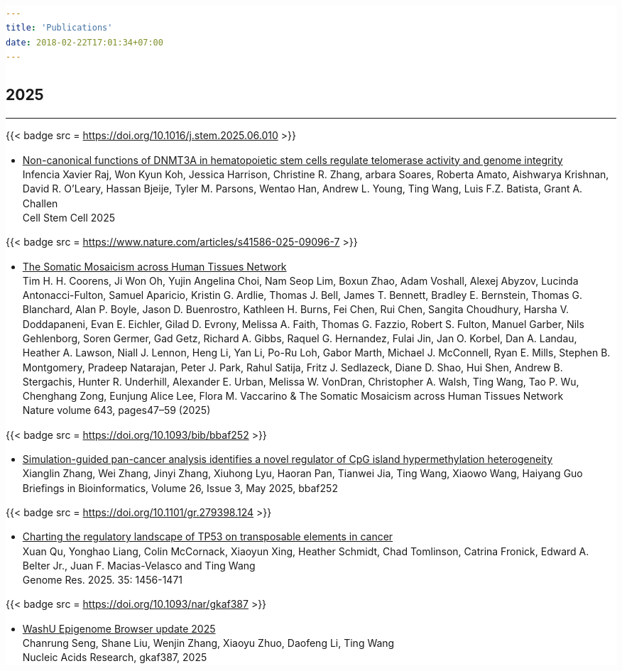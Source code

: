 ```yaml
---
title: 'Publications'
date: 2018-02-22T17:01:34+07:00
---
```


## **2025**

--- 
{{< badge src = https://doi.org/10.1016/j.stem.2025.06.010 >}}

- [Non-canonical functions of DNMT3A in hematopoietic stem cells regulate telomerase activity and genome integrity](https://doi.org/10.1016/j.stem.2025.06.010)\
  Infencia Xavier Raj, Won Kyun Koh, Jessica Harrison, Christine R. Zhang, arbara Soares, Roberta Amato, Aishwarya Krishnan, David R. O’Leary, Hassan Bjeije, Tyler M. Parsons, Wentao Han, Andrew L. Young, Ting Wang, Luis F.Z. Batista, Grant A. Challen\
  Cell Stem Cell 2025
  
{{< badge src = https://www.nature.com/articles/s41586-025-09096-7 >}}

- [The Somatic Mosaicism across Human Tissues Network](https://doi.org/10.1038/s41586-025-09096-7)\
  Tim H. H. Coorens, Ji Won Oh, Yujin Angelina Choi, Nam Seop Lim, Boxun Zhao, Adam Voshall, Alexej Abyzov, Lucinda Antonacci-Fulton, Samuel Aparicio, Kristin G. Ardlie, Thomas J. Bell, James T. Bennett, Bradley E. Bernstein, Thomas G. Blanchard, Alan P. Boyle, Jason D. Buenrostro, Kathleen H. Burns, Fei Chen, Rui Chen, Sangita Choudhury, Harsha V. Doddapaneni, Evan E. Eichler, Gilad D. Evrony, Melissa A. Faith, Thomas G. Fazzio, Robert S. Fulton, Manuel Garber, Nils Gehlenborg, Soren Germer, Gad Getz, Richard A. Gibbs, Raquel G. Hernandez, Fulai Jin, Jan O. Korbel, Dan A. Landau, Heather A. Lawson, Niall J. Lennon, Heng Li, Yan Li, Po-Ru Loh, Gabor Marth, Michael J. McConnell, Ryan E. Mills, Stephen B. Montgomery, Pradeep Natarajan, Peter J. Park, Rahul Satija, Fritz J. Sedlazeck, Diane D. Shao, Hui Shen, Andrew B. Stergachis, Hunter R. Underhill, Alexander E. Urban, Melissa W. VonDran, Christopher A. Walsh, Ting Wang, Tao P. Wu, Chenghang Zong, Eunjung Alice Lee, Flora M. Vaccarino & The Somatic Mosaicism across Human Tissues Network\
  Nature volume 643, pages47–59 (2025)
  
{{< badge src = https://doi.org/10.1093/bib/bbaf252 >}}

- [Simulation-guided pan-cancer analysis identifies a novel regulator of CpG island hypermethylation heterogeneity](https://doi.org/10.1093/bib/bbaf252)\
  Xianglin Zhang, Wei Zhang, Jinyi Zhang, Xiuhong Lyu, Haoran Pan, Tianwei Jia, Ting Wang, Xiaowo Wang, Haiyang Guo\
  Briefings in Bioinformatics, Volume 26, Issue 3, May 2025, bbaf252
  
{{< badge src = https://doi.org/10.1101/gr.279398.124 >}}

- [Charting the regulatory landscape of TP53 on transposable elements in cancer](https://doi.org/10.1101/gr.279398.124)\
  Xuan Qu, Yonghao Liang, Colin McCornack, Xiaoyun Xing, Heather Schmidt, Chad Tomlinson, Catrina Fronick, Edward A. Belter Jr., Juan F. Macias-Velasco and Ting Wang \
  Genome Res. 2025. 35: 1456-1471
  
{{< badge src = https://doi.org/10.1093/nar/gkaf387 >}}

- [WashU Epigenome Browser update 2025](https://doi.org/10.1093/nar/gkaf387)\
  Chanrung Seng, Shane Liu, Wenjin Zhang, Xiaoyu Zhuo, Daofeng Li, Ting Wang \
  Nucleic Acids Research, gkaf387, 2025
